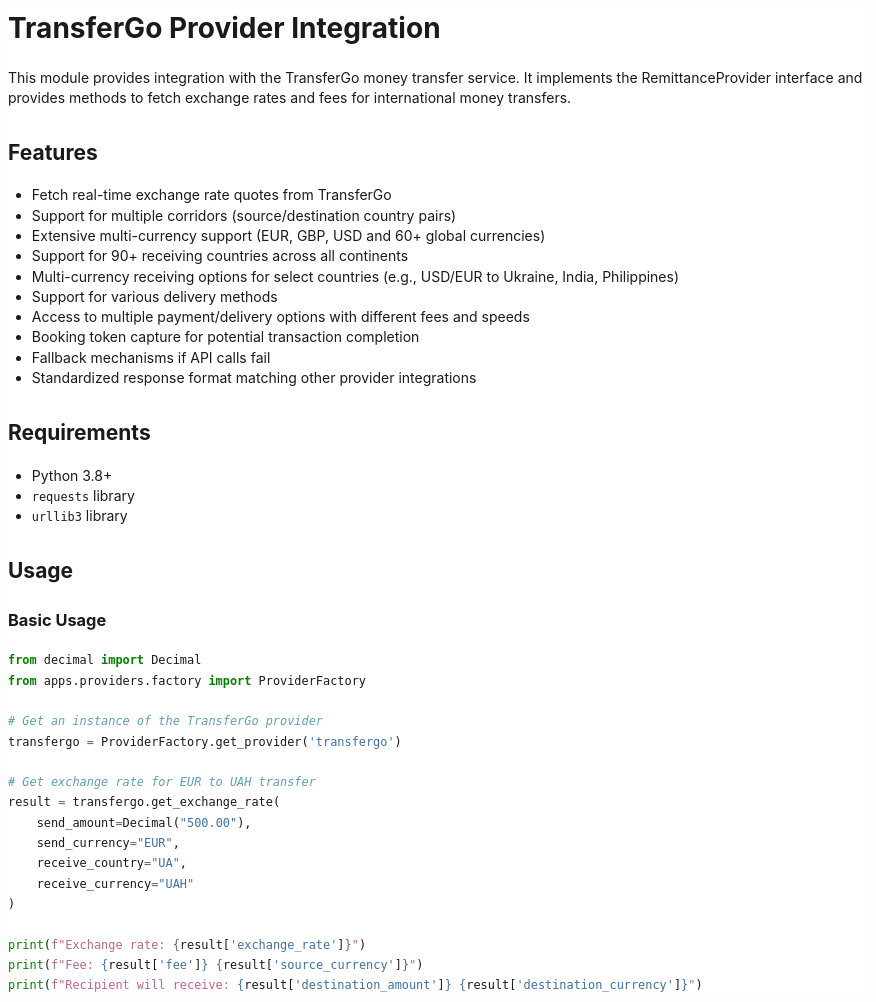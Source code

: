 # TransferGo Provider Integration

This module provides integration with the TransferGo money transfer service. It implements the RemittanceProvider interface and provides methods to fetch exchange rates and fees for international money transfers.

## Features

- Fetch real-time exchange rate quotes from TransferGo
- Support for multiple corridors (source/destination country pairs)
- Extensive multi-currency support (EUR, GBP, USD and 60+ global currencies)
- Support for 90+ receiving countries across all continents
- Multi-currency receiving options for select countries (e.g., USD/EUR to Ukraine, India, Philippines)
- Support for various delivery methods
- Access to multiple payment/delivery options with different fees and speeds
- Booking token capture for potential transaction completion
- Fallback mechanisms if API calls fail
- Standardized response format matching other provider integrations

## Requirements

- Python 3.8+
- `requests` library
- `urllib3` library 

## Usage

### Basic Usage

```python
from decimal import Decimal
from apps.providers.factory import ProviderFactory

# Get an instance of the TransferGo provider
transfergo = ProviderFactory.get_provider('transfergo')

# Get exchange rate for EUR to UAH transfer
result = transfergo.get_exchange_rate(
    send_amount=Decimal("500.00"),
    send_currency="EUR",
    receive_country="UA",
    receive_currency="UAH"
)

print(f"Exchange rate: {result['exchange_rate']}")
print(f"Fee: {result['fee']} {result['source_currency']}")
print(f"Recipient will receive: {result['destination_amount']} {result['destination_currency']}")
```
